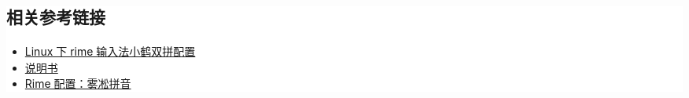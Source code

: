 ## 相关参考链接

- [Linux 下 rime 输入法小鹤双拼配置](https://blog.moe233.net/posts/3c46778c/#%E9%85%8D%E7%BD%AE%E6%96%87%E4%BB%B6%E5%90%8C%E6%AD%A5)
- [说明书](https://rimeinn.github.io/rime/)
- [Rime 配置：雾凇拼音 ](https://dvel.me/posts/rime-ice/)
